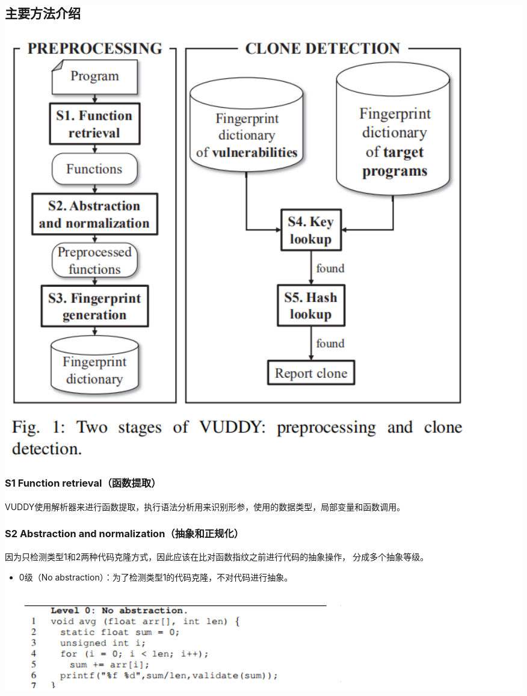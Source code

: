 ## 主要方法介绍

![1568963248911](https://github.com/sunSUNQ/Paper_reading/raw/master/VUDDY%20A%20Scalable%20Approach%20for%20Vulnerable%20Code%20Clone%20Discovery/image/1568963248911.png)

### S1 Function retrieval（函数提取）

VUDDY使用解析器来进行函数提取，执行语法分析用来识别形参，使用的数据类型，局部变量和函数调用。

### S2 Abstraction and normalization（抽象和正规化）

因为只检测类型1和2两种代码克隆方式，因此应该在比对函数指纹之前进行代码的抽象操作， 分成多个抽象等级。

- 0级（No abstraction）：为了检测类型1的代码克隆，不对代码进行抽象。

  ![1568966810268](https://github.com/sunSUNQ/Paper_reading/raw/master/VUDDY%20A%20Scalable%20Approach%20for%20Vulnerable%20Code%20Clone%20Discovery/image/1568966810268.png)
